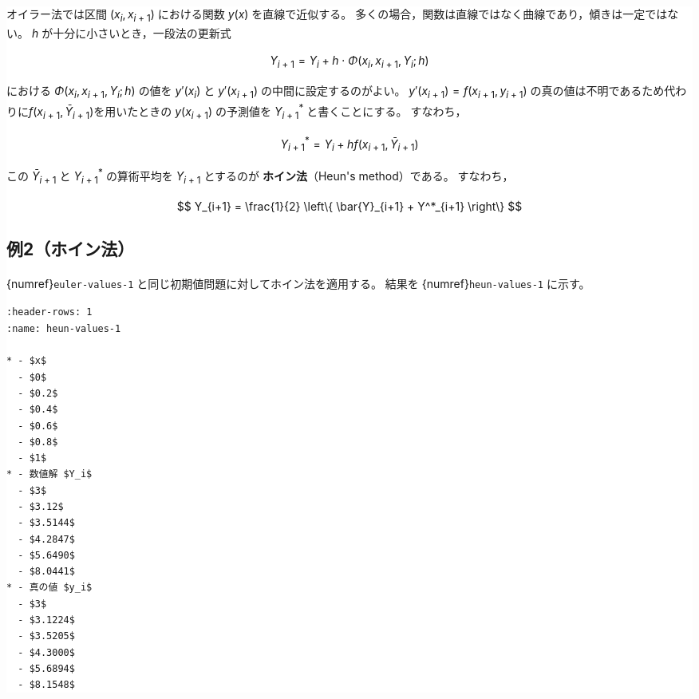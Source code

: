 オイラー法では区間 $(x_i,x_{i+1})$ における関数 $y(x)$ を直線で近似する。
多くの場合，関数は直線ではなく曲線であり，傾きは一定ではない。
$h$ が十分に小さいとき，一段法の更新式

$$
Y_{i+1} = Y_{i} + h \cdot \Phi(x_{i},x_{i+1},Y_{i};h)
$$

における $\Phi(x_i,x_{i+1},Y_i;h)$ の値を
$y'(x_i)$ と $y'(x_{i+1})$ の中間に設定するのがよい。
$y'(x_{i+1})=f(x_{i+1},y_{i+1})$ の真の値は不明であるため代わりに$f(x_{i+1},\bar{Y}_{i+1})$を用いたときの $y(x_{i+1})$ の予測値を $Y^*_{i+1}$ と書くことにする。
すなわち，

$$
  Y^*_{i+1} = Y_i + h f(x_{i+1},\bar{Y}_{i+1})
$$

この $\bar{Y}_{i+1}$ と $Y^*_{i+1}$ の算術平均を $Y_{i+1}$ とするのが **ホイン法**（Heun's method）である。
すなわち，

$$
  Y_{i+1} = \frac{1}{2} \left\{ \bar{Y}_{i+1} + Y^*_{i+1} \right\}
$$

## 例2（ホイン法）

{numref}`euler-values-1` と同じ初期値問題に対してホイン法を適用する。
結果を {numref}`heun-values-1` に示す。

```{list-table} ホイン法の適用例（$y'=2xy$，$y(0)=3$）
:header-rows: 1
:name: heun-values-1

* - $x$
  - $0$
  - $0.2$
  - $0.4$
  - $0.6$
  - $0.8$
  - $1$
* - 数値解 $Y_i$
  - $3$
  - $3.12$
  - $3.5144$
  - $4.2847$
  - $5.6490$
  - $8.0441$
* - 真の値 $y_i$
  - $3$
  - $3.1224$
  - $3.5205$
  - $4.3000$
  - $5.6894$
  - $8.1548$
```

